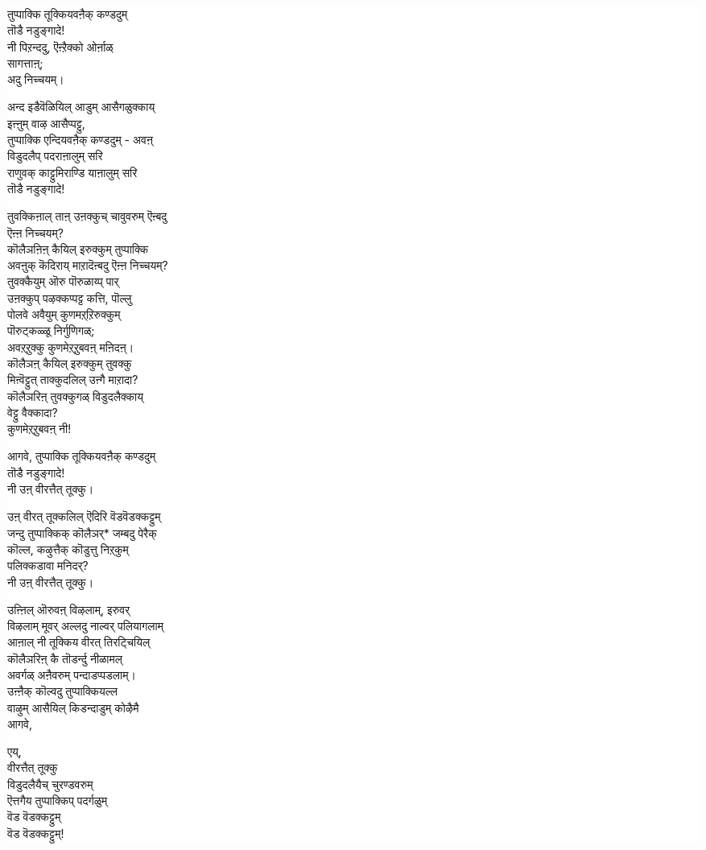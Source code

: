 तुप्पाक्कि तूक्कियवऩैक् कण्डदुम्  
तॊडै नडुङ्गादे!  
नी पिऱन्ददु, ऎऩ्ऱैक्को ओर्ऩाळ्  
सागत्ताऩ्;  
अदु निच्चयम्।  
  
अन्द इडैवॆळियिल् आडुम् आसैगळुक्काय्  
इऩ्ऩुम् वाऴ आसैप्पट्टु,  
तुप्पाक्कि एन्दियवऩैक् कण्डदुम् - अवऩ्  
विडुदलैप् पदराऩालुम् सरि  
राणुवक् काट्टुमिराण्डि याऩालुम् सरि  
तॊडै नडुङ्गादे!  
  
तुवक्किऩाल् ताऩ् उऩक्कुच् चावुवरुम् ऎऩ्बदु  
ऎऩ्ऩ निच्चयम्?  
कॊलैञऩिऩ् कैयिल् इरुक्कुम् तुप्पाक्कि  
अवऩुक् कॆदिराय् माऱादॆऩ्बदु ऎऩ्ऩ निच्चयम्?  
तुवक्कैयुम् ऒरु पॊरुळाय्प् पार्  
उऩक्कुप् पऴक्कप्पट्ट कत्ति, पॊल्लु  
पोलवे अवैयुम् कुणमऱ्‌ऱिरुक्कुम्  
पॊरुट्कळ्ळू निर्गुणिगळ्;  
अवऱ्‌ऱुक्कु कुणमेऱ्‌ऱुबवऩ् मऩिदऩ्।  
कॊलैञऩ् कैयिल् इरुक्कुम् तुवक्कु  
मिऩ्वॆट्टुत् ताक्कुदलिल् उऩ्गै माऱादा?  
कॊलैञरिऩ् तुवक्कुगळ् विडुदलैक्काय्  
वेट्टु वैक्कादा?  
कुणमेऱ्‌ऱुबवऩ् नी!  
  
आगवे, तुप्पाक्कि तूक्कियवऩैक् कण्डदुम्  
तॊडै नडुङ्गादे!  
नी उऩ् वीरत्तैत् तूक्कु।  
  
उऩ् वीरत् तूक्कलिल् ऎदिरि वॆडवॆडक्कट्टुम्  
जन्दु तुप्पाक्किक् कॊलैञर्* जम्बदु पेरैक्  
कॊल्ल, कऴुत्तैक् कॊडुत्तु निऱ्‌कुम्  
पलिक्कडावा मनिदर्?  
नी उऩ् वीरत्तैत् तूक्कु।  
  
उऩ्ऩिल् ऒरुवऩ् विऴलाम्, इरुवर्  
विऴलाम् मूवर् अल्लदु नाल्वर् पलियागलाम्  
आऩाल् नी तूक्किय वीरत् तिरट्चियिल्   
कॊलैञरिऩ् कै तॊडर्न्दु नीळामल्  
अवर्गळ् अऩैवरुम् पन्दाडप्पडलाम्।  
उऩ्ऩैक् कॊल्वदु तुप्पाक्कियल्ल  
वाऴुम् आसैयिल् किडन्दाडुम् कोऴैमै  
आगवे,  
  
एय्,  
वीरत्तैत् तूक्कु  
विडुदलैयैच् चुरण्डवरुम्  
ऎत्तगैय तुप्पाक्किप् पदर्गळुम्  
वॆड वॆडक्कट्टुम्  
वॆड वॆडक्कट्टुम्!  
  